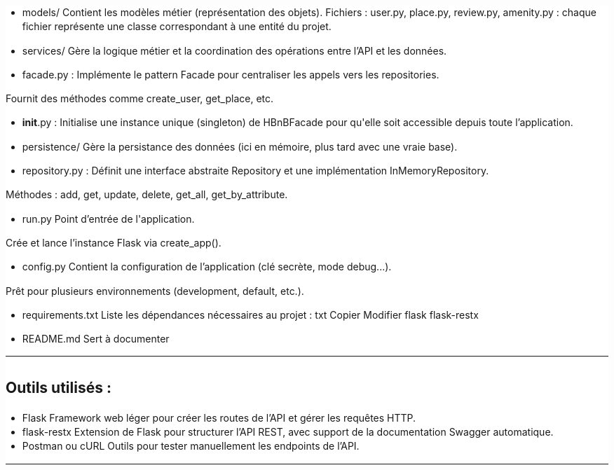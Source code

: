 - models/
Contient les modèles métier (représentation des objets).
Fichiers :
user.py, place.py, review.py, amenity.py : chaque fichier représente une classe correspondant à une entité du projet.

- services/
Gère la logique métier et la coordination des opérations entre l’API et les données.

- facade.py :
Implémente le pattern Facade pour centraliser les appels vers les repositories.

Fournit des méthodes comme create_user, get_place, etc.

- __init__.py :
Initialise une instance unique (singleton) de HBnBFacade pour qu'elle soit accessible depuis toute l’application.

- persistence/
Gère la persistance des données (ici en mémoire, plus tard avec une vraie base).

- repository.py :
Définit une interface abstraite Repository et une implémentation InMemoryRepository.

Méthodes : add, get, update, delete, get_all, get_by_attribute.

- run.py
Point d’entrée de l'application.

Crée et lance l’instance Flask via create_app().

- config.py
Contient la configuration de l’application (clé secrète, mode debug...).

Prêt pour plusieurs environnements (development, default, etc.).

- requirements.txt
Liste les dépendances nécessaires au projet :
txt
Copier
Modifier
flask
flask-restx

- README.md
Sert à documenter

---

## Outils utilisés :

- Flask	Framework web léger pour créer les routes de l’API et gérer les requêtes HTTP.
- flask-restx	Extension de Flask pour structurer l’API REST, avec support de la documentation Swagger automatique.
- Postman ou cURL	Outils pour tester manuellement les endpoints de l’API.

---
